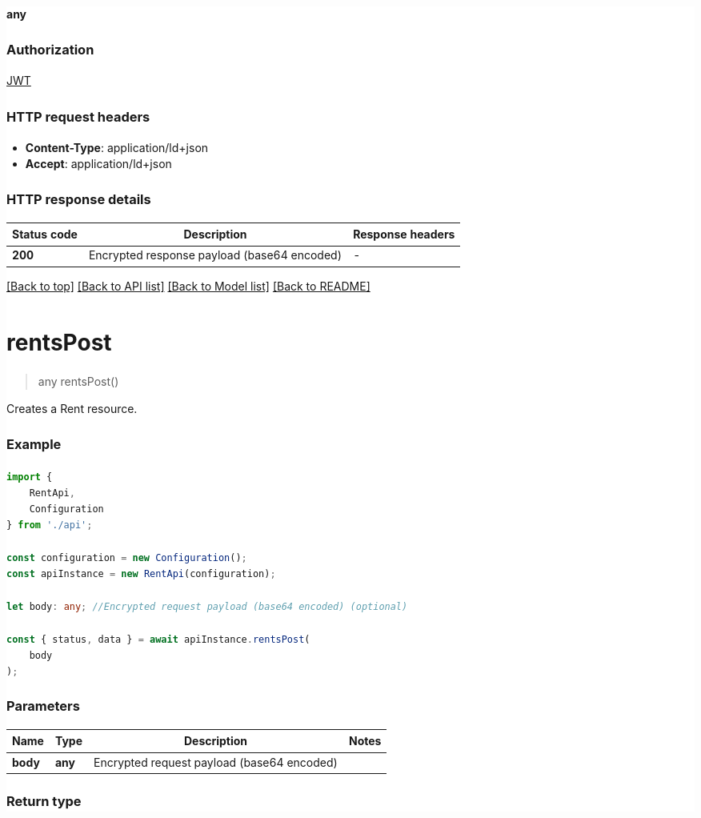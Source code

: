 **any**

### Authorization

[JWT](../README.md#JWT)

### HTTP request headers

 - **Content-Type**: application/ld+json
 - **Accept**: application/ld+json


### HTTP response details
| Status code | Description | Response headers |
|-------------|-------------|------------------|
|**200** | Encrypted response payload (base64 encoded) |  -  |

[[Back to top]](#) [[Back to API list]](../README.md#documentation-for-api-endpoints) [[Back to Model list]](../README.md#documentation-for-models) [[Back to README]](../README.md)

# **rentsPost**
> any rentsPost()

Creates a Rent resource.

### Example

```typescript
import {
    RentApi,
    Configuration
} from './api';

const configuration = new Configuration();
const apiInstance = new RentApi(configuration);

let body: any; //Encrypted request payload (base64 encoded) (optional)

const { status, data } = await apiInstance.rentsPost(
    body
);
```

### Parameters

|Name | Type | Description  | Notes|
|------------- | ------------- | ------------- | -------------|
| **body** | **any**| Encrypted request payload (base64 encoded) | |


### Return type
